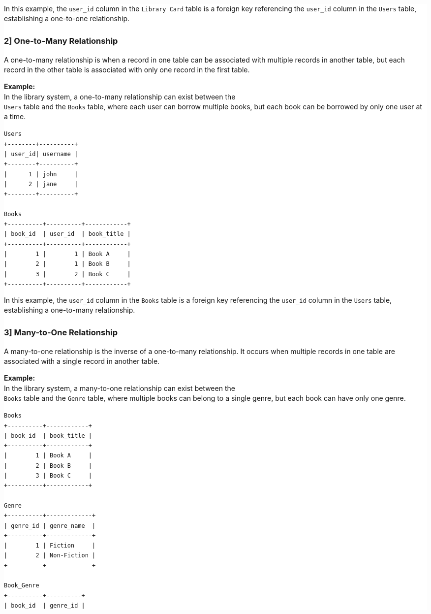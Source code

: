 In this example, the `user_id` column in the `Library Card` table is a foreign key referencing the `user_id` column in the `Users` table, establishing a one-to-one relationship.

### 2] One-to-Many Relationship

A one-to-many relationship is when a record in one table can be associated with multiple records in another table, but each record in the other table is associated with only one record in the first table.

**Example:**  
In the library system, a one-to-many relationship can exist between the  
`Users` table and the `Books` table, where each user can borrow multiple books, but each book can be borrowed by only one user at a time.

```Plain
Users
+--------+----------+
| user_id| username |
+--------+----------+
|      1 | john     |
|      2 | jane     |
+--------+----------+

Books
+----------+----------+------------+
| book_id  | user_id  | book_title |
+----------+----------+------------+
|        1 |        1 | Book A     |
|        2 |        1 | Book B     |
|        3 |        2 | Book C     |
+----------+----------+------------+
```

In this example, the `user_id` column in the `Books` table is a foreign key referencing the `user_id` column in the `Users` table, establishing a one-to-many relationship.

### 3] Many-to-One Relationship

A many-to-one relationship is the inverse of a one-to-many relationship. It occurs when multiple records in one table are associated with a single record in another table.

**Example:**  
In the library system, a many-to-one relationship can exist between the  
`Books` table and the `Genre` table, where multiple books can belong to a single genre, but each book can have only one genre.

```Plain
Books
+----------+------------+
| book_id  | book_title |
+----------+------------+
|        1 | Book A     |
|        2 | Book B     |
|        3 | Book C     |
+----------+------------+

Genre
+----------+-------------+
| genre_id | genre_name  |
+----------+-------------+
|        1 | Fiction     |
|        2 | Non-Fiction |
+----------+-------------+

Book_Genre
+----------+----------+
| book_id  | genre_id |
```